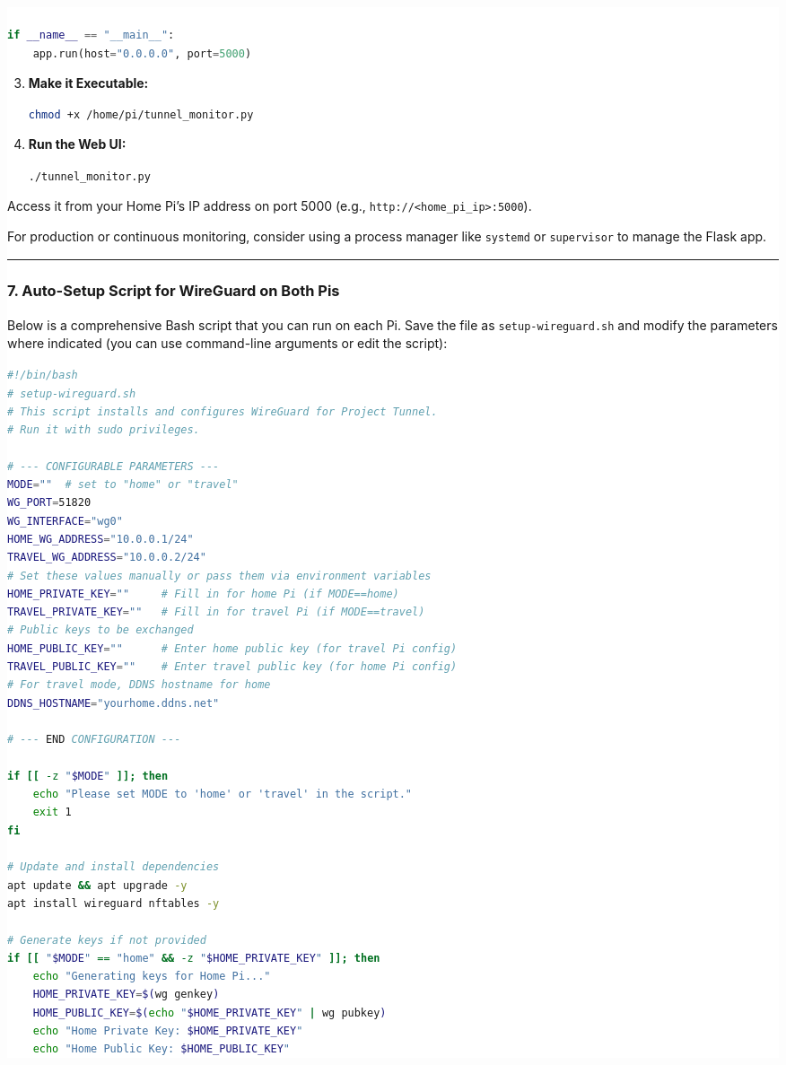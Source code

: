    ```python

   if __name__ == "__main__":
       app.run(host="0.0.0.0", port=5000)
   ```

3. **Make it Executable:**  
   ```bash
   chmod +x /home/pi/tunnel_monitor.py
   ```

4. **Run the Web UI:**  
   ```bash
   ./tunnel_monitor.py
   ```
Access it from your Home Pi’s IP address on port 5000 (e.g., `http://<home_pi_ip>:5000`).

For production or continuous monitoring, consider using a process manager like `systemd` or `supervisor` to manage the Flask app.

---

### 7. Auto-Setup Script for WireGuard on Both Pis

Below is a comprehensive Bash script that you can run on each Pi. Save the file as `setup-wireguard.sh` and modify the parameters where indicated (you can use command-line arguments or edit the script):

```bash
#!/bin/bash
# setup-wireguard.sh
# This script installs and configures WireGuard for Project Tunnel.
# Run it with sudo privileges.

# --- CONFIGURABLE PARAMETERS ---
MODE=""  # set to "home" or "travel"
WG_PORT=51820
WG_INTERFACE="wg0"
HOME_WG_ADDRESS="10.0.0.1/24"
TRAVEL_WG_ADDRESS="10.0.0.2/24"
# Set these values manually or pass them via environment variables
HOME_PRIVATE_KEY=""     # Fill in for home Pi (if MODE==home)
TRAVEL_PRIVATE_KEY=""   # Fill in for travel Pi (if MODE==travel)
# Public keys to be exchanged
HOME_PUBLIC_KEY=""      # Enter home public key (for travel Pi config)
TRAVEL_PUBLIC_KEY=""    # Enter travel public key (for home Pi config)
# For travel mode, DDNS hostname for home
DDNS_HOSTNAME="yourhome.ddns.net"

# --- END CONFIGURATION ---

if [[ -z "$MODE" ]]; then
    echo "Please set MODE to 'home' or 'travel' in the script."
    exit 1
fi

# Update and install dependencies
apt update && apt upgrade -y
apt install wireguard nftables -y

# Generate keys if not provided
if [[ "$MODE" == "home" && -z "$HOME_PRIVATE_KEY" ]]; then
    echo "Generating keys for Home Pi..."
    HOME_PRIVATE_KEY=$(wg genkey)
    HOME_PUBLIC_KEY=$(echo "$HOME_PRIVATE_KEY" | wg pubkey)
    echo "Home Private Key: $HOME_PRIVATE_KEY"
    echo "Home Public Key: $HOME_PUBLIC_KEY"
```